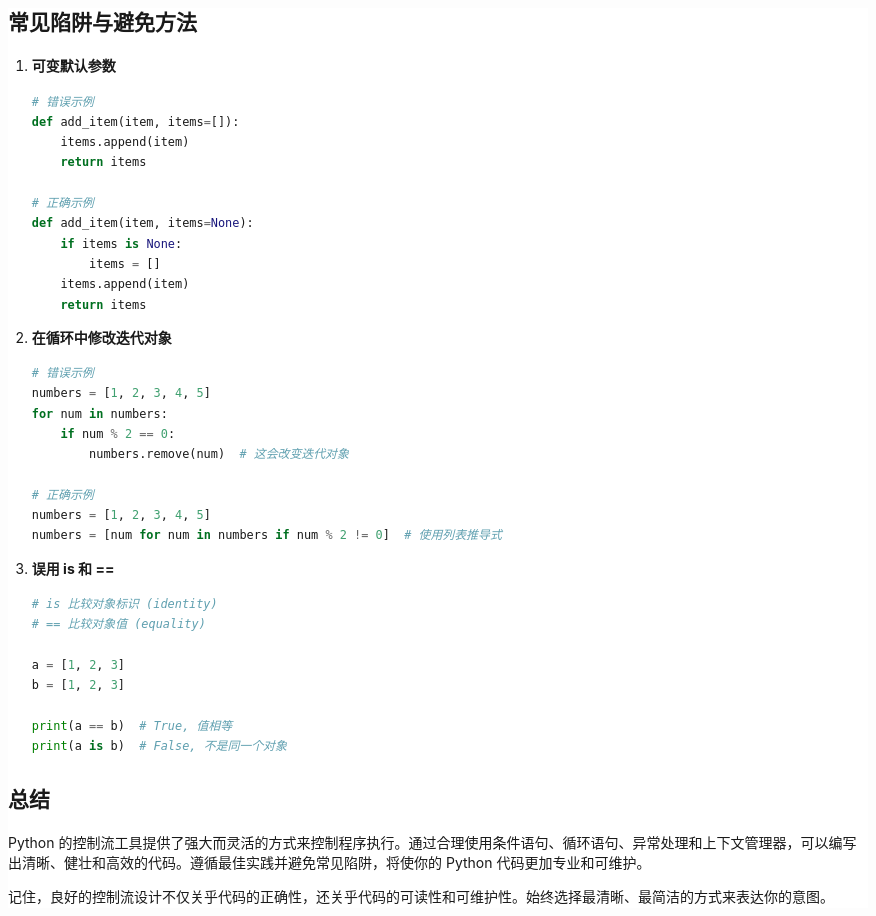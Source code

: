 ## 常见陷阱与避免方法

1. **可变默认参数**

   ```python
   # 错误示例
   def add_item(item, items=[]):
       items.append(item)
       return items
   
   # 正确示例
   def add_item(item, items=None):
       if items is None:
           items = []
       items.append(item)
       return items
   ```

2. **在循环中修改迭代对象**

   ```python
   # 错误示例
   numbers = [1, 2, 3, 4, 5]
   for num in numbers:
       if num % 2 == 0:
           numbers.remove(num)  # 这会改变迭代对象
   
   # 正确示例
   numbers = [1, 2, 3, 4, 5]
   numbers = [num for num in numbers if num % 2 != 0]  # 使用列表推导式
   ```

3. **误用 is 和 ==**

   ```python
   # is 比较对象标识 (identity)
   # == 比较对象值 (equality)
   
   a = [1, 2, 3]
   b = [1, 2, 3]
   
   print(a == b)  # True, 值相等
   print(a is b)  # False, 不是同一个对象
   ```

## 总结

Python 的控制流工具提供了强大而灵活的方式来控制程序执行。通过合理使用条件语句、循环语句、异常处理和上下文管理器，可以编写出清晰、健壮和高效的代码。遵循最佳实践并避免常见陷阱，将使你的 Python 代码更加专业和可维护。

记住，良好的控制流设计不仅关乎代码的正确性，还关乎代码的可读性和可维护性。始终选择最清晰、最简洁的方式来表达你的意图。
